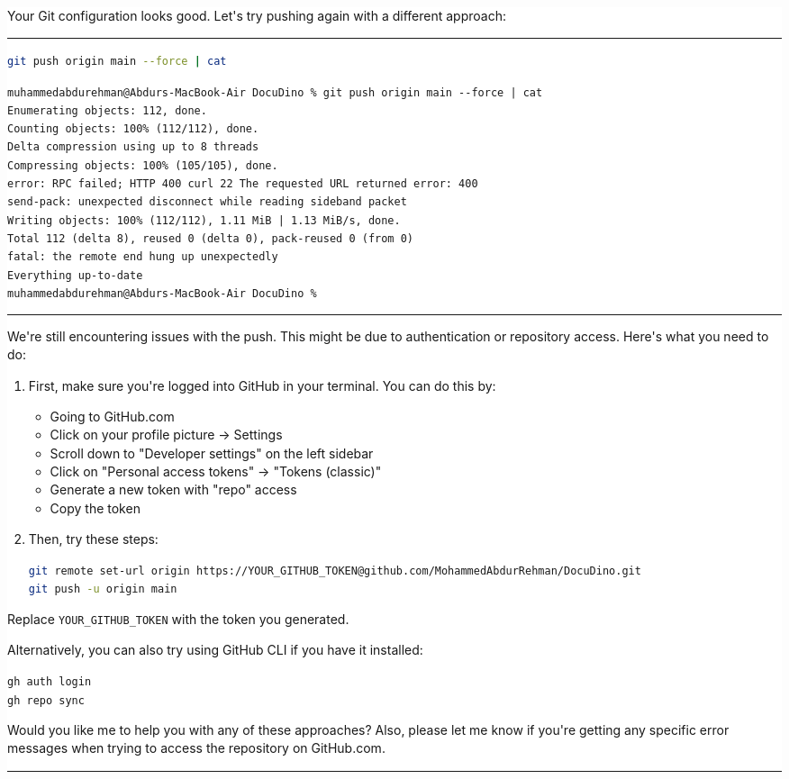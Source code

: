 
Your Git configuration looks good. Let's try pushing again with a different approach:


---

```bash
git push origin main --force | cat
```

```
muhammedabdurehman@Abdurs-MacBook-Air DocuDino % git push origin main --force | cat
Enumerating objects: 112, done.
Counting objects: 100% (112/112), done.
Delta compression using up to 8 threads
Compressing objects: 100% (105/105), done.
error: RPC failed; HTTP 400 curl 22 The requested URL returned error: 400
send-pack: unexpected disconnect while reading sideband packet
Writing objects: 100% (112/112), 1.11 MiB | 1.13 MiB/s, done.
Total 112 (delta 8), reused 0 (delta 0), pack-reused 0 (from 0)
fatal: the remote end hung up unexpectedly
Everything up-to-date
muhammedabdurehman@Abdurs-MacBook-Air DocuDino %
```

---

We're still encountering issues with the push. This might be due to authentication or repository access. Here's what you need to do:

1. First, make sure you're logged into GitHub in your terminal. You can do this by:
   - Going to GitHub.com
   - Click on your profile picture → Settings
   - Scroll down to "Developer settings" on the left sidebar
   - Click on "Personal access tokens" → "Tokens (classic)"
   - Generate a new token with "repo" access
   - Copy the token

2. Then, try these steps:
   ```bash
   git remote set-url origin https://YOUR_GITHUB_TOKEN@github.com/MohammedAbdurRehman/DocuDino.git
   git push -u origin main
   ```

Replace `YOUR_GITHUB_TOKEN` with the token you generated.

Alternatively, you can also try using GitHub CLI if you have it installed:
```bash
gh auth login
gh repo sync
```

Would you like me to help you with any of these approaches? Also, please let me know if you're getting any specific error messages when trying to access the repository on GitHub.com.

---

